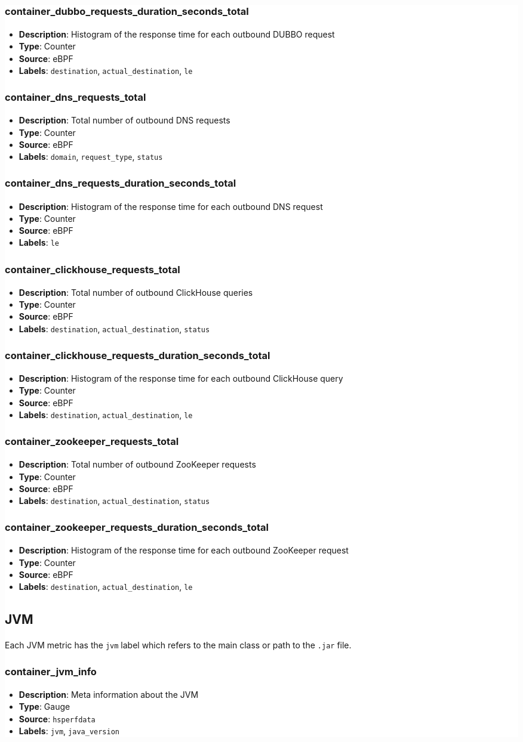 ### container_dubbo_requests_duration_seconds_total
* **Description**: Histogram of the response time for each outbound DUBBO request
* **Type**: Counter
* **Source**: eBPF
* **Labels**: `destination`, `actual_destination`, `le`

### container_dns_requests_total
* **Description**: Total number of outbound DNS requests
* **Type**: Counter
* **Source**: eBPF
* **Labels**: `domain`, `request_type`, `status`

### container_dns_requests_duration_seconds_total
* **Description**: Histogram of the response time for each outbound DNS request
* **Type**: Counter
* **Source**: eBPF
* **Labels**: `le`

### container_clickhouse_requests_total
* **Description**: Total number of outbound ClickHouse queries
* **Type**: Counter
* **Source**: eBPF
* **Labels**: `destination`, `actual_destination`, `status`

### container_clickhouse_requests_duration_seconds_total
* **Description**: Histogram of the response time for each outbound ClickHouse query
* **Type**: Counter
* **Source**: eBPF
* **Labels**: `destination`, `actual_destination`, `le`

### container_zookeeper_requests_total
* **Description**: Total number of outbound ZooKeeper requests
* **Type**: Counter
* **Source**: eBPF
* **Labels**: `destination`, `actual_destination`, `status`

### container_zookeeper_requests_duration_seconds_total
* **Description**: Histogram of the response time for each outbound ZooKeeper request
* **Type**: Counter
* **Source**: eBPF
* **Labels**: `destination`, `actual_destination`, `le`

## JVM

Each JVM metric has the `jvm` label which refers to the main class or path to the `.jar` file.

### container_jvm_info
* **Description**: Meta information about the JVM
* **Type**: Gauge
* **Source**: `hsperfdata`
* **Labels**: `jvm`, `java_version`

